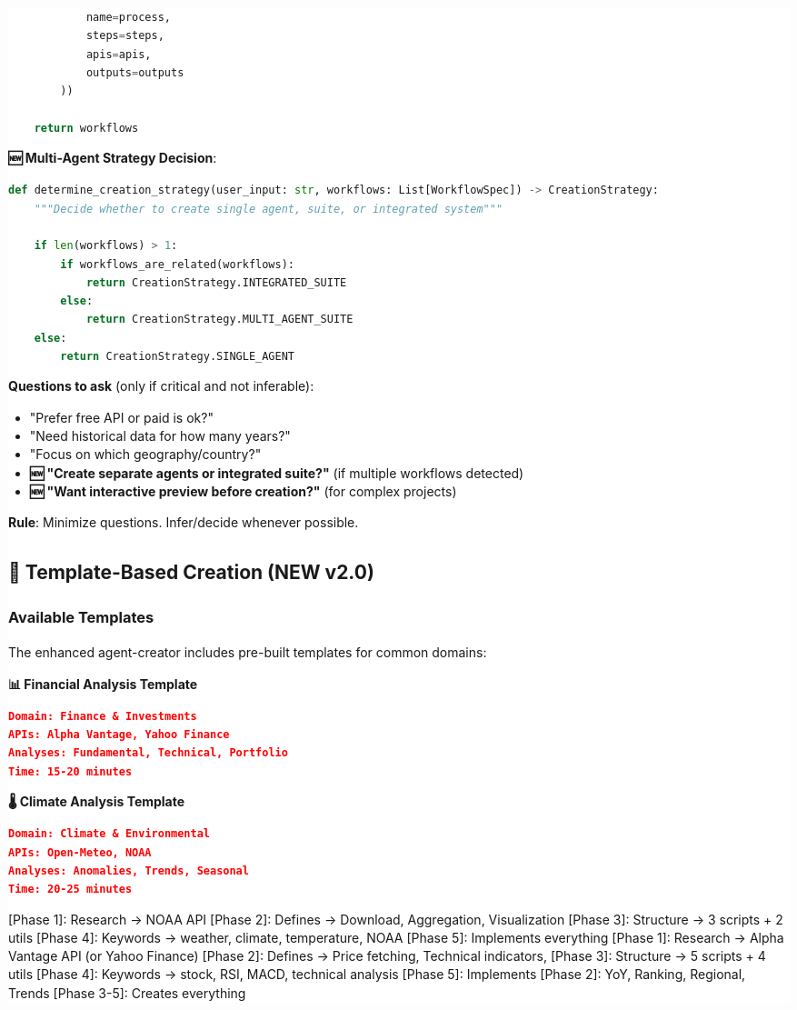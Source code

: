 ```python
            name=process,
            steps=steps,
            apis=apis,
            outputs=outputs
        ))

    return workflows
```

**🆕 Multi-Agent Strategy Decision**:

```python
def determine_creation_strategy(user_input: str, workflows: List[WorkflowSpec]) -> CreationStrategy:
    """Decide whether to create single agent, suite, or integrated system"""

    if len(workflows) > 1:
        if workflows_are_related(workflows):
            return CreationStrategy.INTEGRATED_SUITE
        else:
            return CreationStrategy.MULTI_AGENT_SUITE
    else:
        return CreationStrategy.SINGLE_AGENT
```

**Questions to ask** (only if critical and not inferable):

- "Prefer free API or paid is ok?"
- "Need historical data for how many years?"
- "Focus on which geography/country?"
- **🆕 "Create separate agents or integrated suite?"** (if multiple workflows detected)
- **🆕 "Want interactive preview before creation?"** (for complex projects)

**Rule**: Minimize questions. Infer/decide whenever possible.

## 🎯 Template-Based Creation (NEW v2.0)

### Available Templates

The enhanced agent-creator includes pre-built templates for common domains:

**📊 Financial Analysis Template**
```json
Domain: Finance & Investments
APIs: Alpha Vantage, Yahoo Finance
Analyses: Fundamental, Technical, Portfolio
Time: 15-20 minutes
```

**🌡️ Climate Analysis Template**
```json
Domain: Climate & Environmental
APIs: Open-Meteo, NOAA
Analyses: Anomalies, Trends, Seasonal
Time: 20-25 minutes
```


   [Phase 1]: Research → NOAA API
   [Phase 2]: Defines → Download, Aggregation, Visualization
   [Phase 3]: Structure → 3 scripts + 2 utils
   [Phase 4]: Keywords → weather, climate, temperature, NOAA
   [Phase 5]: Implements everything
   [Phase 1]: Research → Alpha Vantage API (or Yahoo Finance)
   [Phase 2]: Defines → Price fetching, Technical indicators,
   [Phase 3]: Structure → 5 scripts + 4 utils
   [Phase 4]: Keywords → stock, RSI, MACD, technical analysis
   [Phase 5]: Implements
   [Phase 2]: YoY, Ranking, Regional, Trends
   [Phase 3-5]: Creates everything